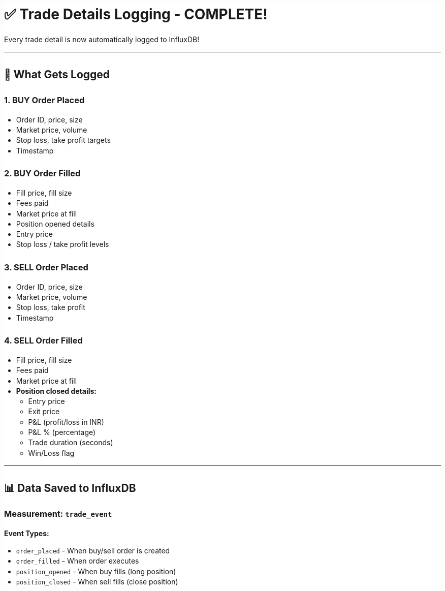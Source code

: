 # ✅ Trade Details Logging - COMPLETE!

Every trade detail is now automatically logged to InfluxDB!

---

## 🎯 **What Gets Logged**

### **1. BUY Order Placed**
- Order ID, price, size
- Market price, volume
- Stop loss, take profit targets
- Timestamp

### **2. BUY Order Filled**
- Fill price, fill size
- Fees paid
- Market price at fill
- Position opened details
- Entry price
- Stop loss / take profit levels

### **3. SELL Order Placed**
- Order ID, price, size
- Market price, volume
- Stop loss, take profit
- Timestamp

### **4. SELL Order Filled**
- Fill price, fill size
- Fees paid
- Market price at fill
- **Position closed details:**
  - Entry price
  - Exit price
  - P&L (profit/loss in INR)
  - P&L % (percentage)
  - Trade duration (seconds)
  - Win/Loss flag

---

## 📊 **Data Saved to InfluxDB**

### **Measurement: `trade_event`**

**Event Types:**
- `order_placed` - When buy/sell order is created
- `order_filled` - When order executes
- `position_opened` - When buy fills (long position)
- `position_closed` - When sell fills (close position)
